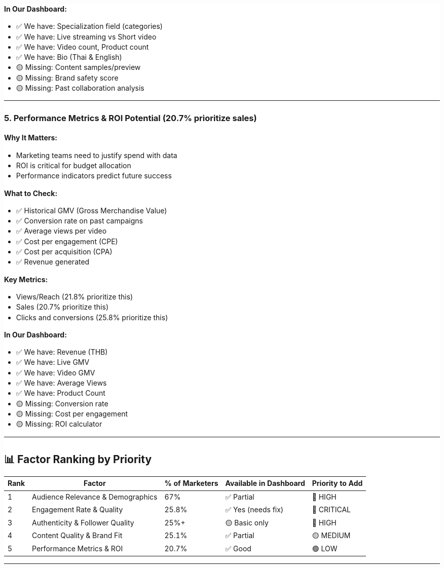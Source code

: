 **In Our Dashboard:**
- ✅ We have: Specialization field (categories)
- ✅ We have: Live streaming vs Short video
- ✅ We have: Video count, Product count
- ✅ We have: Bio (Thai & English)
- 🟡 Missing: Content samples/preview
- 🟡 Missing: Brand safety score
- 🟡 Missing: Past collaboration analysis

---

### 5. **Performance Metrics & ROI Potential** (20.7% prioritize sales)
**Why It Matters:**
- Marketing teams need to justify spend with data
- ROI is critical for budget allocation
- Performance indicators predict future success

**What to Check:**
- ✅ Historical GMV (Gross Merchandise Value)
- ✅ Conversion rate on past campaigns
- ✅ Average views per video
- ✅ Cost per engagement (CPE)
- ✅ Cost per acquisition (CPA)
- ✅ Revenue generated

**Key Metrics:**
- Views/Reach (21.8% prioritize this)
- Sales (20.7% prioritize this)
- Clicks and conversions (25.8% prioritize this)

**In Our Dashboard:**
- ✅ We have: Revenue (THB)
- ✅ We have: Live GMV
- ✅ We have: Video GMV
- ✅ We have: Average Views
- ✅ We have: Product Count
- 🟡 Missing: Conversion rate
- 🟡 Missing: Cost per engagement
- 🟡 Missing: ROI calculator

---

## 📊 Factor Ranking by Priority

| Rank | Factor | % of Marketers | Available in Dashboard | Priority to Add |
|------|--------|----------------|----------------------|-----------------|
| 1 | Audience Relevance & Demographics | 67% | ✅ Partial | 🔴 HIGH |
| 2 | Engagement Rate & Quality | 25.8% | ✅ Yes (needs fix) | 🔴 CRITICAL |
| 3 | Authenticity & Follower Quality | 25%+ | 🟡 Basic only | 🔴 HIGH |
| 4 | Content Quality & Brand Fit | 25.1% | ✅ Partial | 🟡 MEDIUM |
| 5 | Performance Metrics & ROI | 20.7% | ✅ Good | 🟢 LOW |

---
